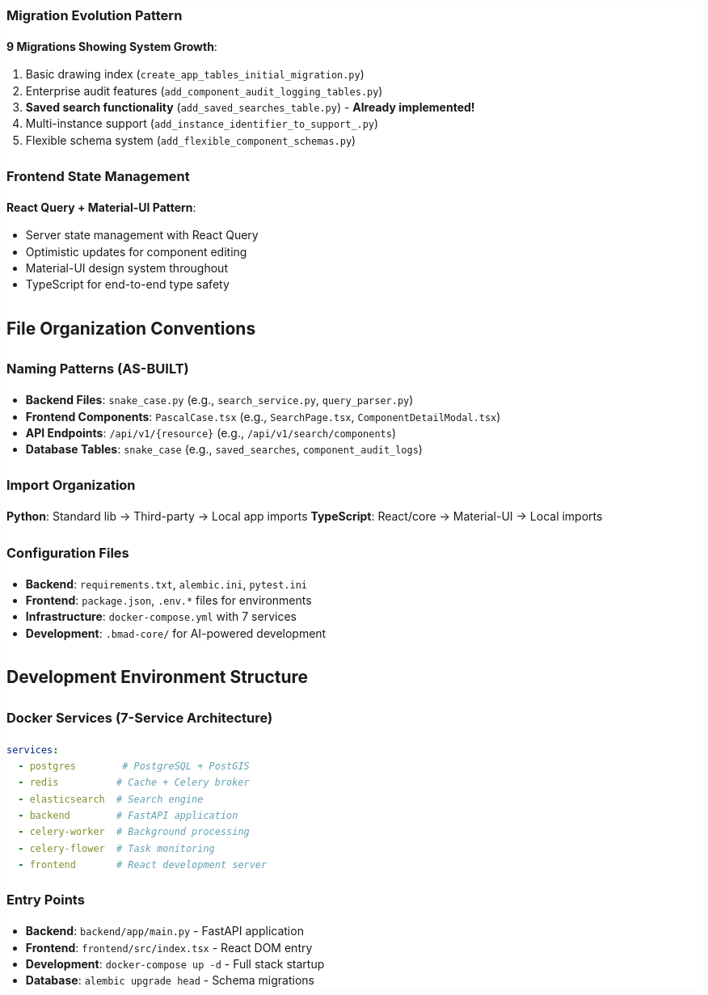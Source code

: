 ### Migration Evolution Pattern
**9 Migrations Showing System Growth**:
1. Basic drawing index (`create_app_tables_initial_migration.py`)
2. Enterprise audit features (`add_component_audit_logging_tables.py`)
3. **Saved search functionality** (`add_saved_searches_table.py`) - **Already implemented!**
4. Multi-instance support (`add_instance_identifier_to_support_.py`)
5. Flexible schema system (`add_flexible_component_schemas.py`)

### Frontend State Management
**React Query + Material-UI Pattern**:
- Server state management with React Query
- Optimistic updates for component editing
- Material-UI design system throughout
- TypeScript for end-to-end type safety

## File Organization Conventions

### Naming Patterns (AS-BUILT)
- **Backend Files**: `snake_case.py` (e.g., `search_service.py`, `query_parser.py`)
- **Frontend Components**: `PascalCase.tsx` (e.g., `SearchPage.tsx`, `ComponentDetailModal.tsx`)
- **API Endpoints**: `/api/v1/{resource}` (e.g., `/api/v1/search/components`)
- **Database Tables**: `snake_case` (e.g., `saved_searches`, `component_audit_logs`)

### Import Organization
**Python**: Standard lib → Third-party → Local app imports
**TypeScript**: React/core → Material-UI → Local imports

### Configuration Files
- **Backend**: `requirements.txt`, `alembic.ini`, `pytest.ini`
- **Frontend**: `package.json`, `.env.*` files for environments
- **Infrastructure**: `docker-compose.yml` with 7 services
- **Development**: `.bmad-core/` for AI-powered development

## Development Environment Structure

### Docker Services (7-Service Architecture)
```yaml
services:
  - postgres        # PostgreSQL + PostGIS
  - redis          # Cache + Celery broker
  - elasticsearch  # Search engine
  - backend        # FastAPI application
  - celery-worker  # Background processing
  - celery-flower  # Task monitoring
  - frontend       # React development server
```

### Entry Points
- **Backend**: `backend/app/main.py` - FastAPI application
- **Frontend**: `frontend/src/index.tsx` - React DOM entry
- **Development**: `docker-compose up -d` - Full stack startup
- **Database**: `alembic upgrade head` - Schema migrations
